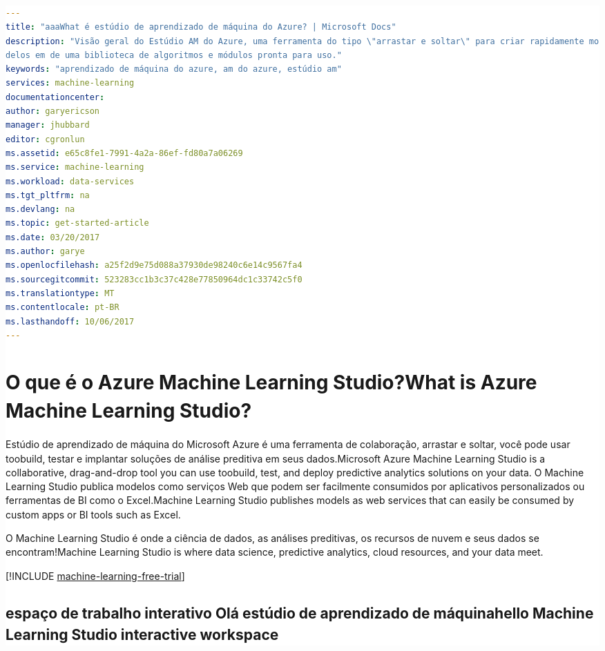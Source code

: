 ```yaml
---
title: "aaaWhat é estúdio de aprendizado de máquina do Azure? | Microsoft Docs"
description: "Visão geral do Estúdio AM do Azure, uma ferramenta do tipo \"arrastar e soltar\" para criar rapidamente modelos em de uma biblioteca de algoritmos e módulos pronta para uso."
keywords: "aprendizado de máquina do azure, am do azure, estúdio am"
services: machine-learning
documentationcenter: 
author: garyericson
manager: jhubbard
editor: cgronlun
ms.assetid: e65c8fe1-7991-4a2a-86ef-fd80a7a06269
ms.service: machine-learning
ms.workload: data-services
ms.tgt_pltfrm: na
ms.devlang: na
ms.topic: get-started-article
ms.date: 03/20/2017
ms.author: garye
ms.openlocfilehash: a25f2d9e75d088a37930de98240c6e14c9567fa4
ms.sourcegitcommit: 523283cc1b3c37c428e77850964dc1c33742c5f0
ms.translationtype: MT
ms.contentlocale: pt-BR
ms.lasthandoff: 10/06/2017
---
```

# <a name="what-is-azure-machine-learning-studio"></a><span data-ttu-id="fa335-105">O que é o Azure Machine Learning Studio?</span><span class="sxs-lookup"><span data-stu-id="fa335-105">What is Azure Machine Learning Studio?</span></span>
<span data-ttu-id="fa335-106">Estúdio de aprendizado de máquina do Microsoft Azure é uma ferramenta de colaboração, arrastar e soltar, você pode usar toobuild, testar e implantar soluções de análise preditiva em seus dados.</span><span class="sxs-lookup"><span data-stu-id="fa335-106">Microsoft Azure Machine Learning Studio is a collaborative, drag-and-drop tool you can use toobuild, test, and deploy predictive analytics solutions on your data.</span></span> <span data-ttu-id="fa335-107">O Machine Learning Studio publica modelos como serviços Web que podem ser facilmente consumidos por aplicativos personalizados ou ferramentas de BI como o Excel.</span><span class="sxs-lookup"><span data-stu-id="fa335-107">Machine Learning Studio publishes models as web services that can easily be consumed by custom apps or BI tools such as Excel.</span></span>

<span data-ttu-id="fa335-108">O Machine Learning Studio é onde a ciência de dados, as análises preditivas, os recursos de nuvem e seus dados se encontram!</span><span class="sxs-lookup"><span data-stu-id="fa335-108">Machine Learning Studio is where data science, predictive analytics, cloud resources, and your data meet.</span></span>

[!INCLUDE [machine-learning-free-trial](../../includes/machine-learning-free-trial.md)]

## <a name="hello-machine-learning-studio-interactive-workspace"></a><span data-ttu-id="fa335-109">espaço de trabalho interativo Olá estúdio de aprendizado de máquina</span><span class="sxs-lookup"><span data-stu-id="fa335-109">hello Machine Learning Studio interactive workspace</span></span>